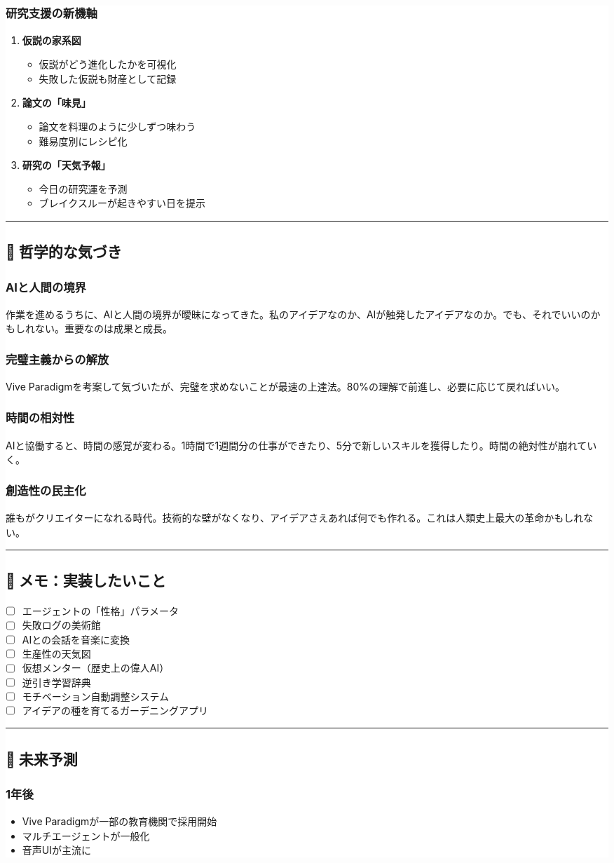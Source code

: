### 研究支援の新機軸
1. **仮説の家系図**
   - 仮説がどう進化したかを可視化
   - 失敗した仮説も財産として記録

2. **論文の「味見」**
   - 論文を料理のように少しずつ味わう
   - 難易度別にレシピ化

3. **研究の「天気予報」**
   - 今日の研究運を予測
   - ブレイクスルーが起きやすい日を提示

---

## 🌈 哲学的な気づき

### AIと人間の境界
作業を進めるうちに、AIと人間の境界が曖昧になってきた。私のアイデアなのか、AIが触発したアイデアなのか。でも、それでいいのかもしれない。重要なのは成果と成長。

### 完璧主義からの解放
Vive Paradigmを考案して気づいたが、完璧を求めないことが最速の上達法。80%の理解で前進し、必要に応じて戻ればいい。

### 時間の相対性
AIと協働すると、時間の感覚が変わる。1時間で1週間分の仕事ができたり、5分で新しいスキルを獲得したり。時間の絶対性が崩れていく。

### 創造性の民主化
誰もがクリエイターになれる時代。技術的な壁がなくなり、アイデアさえあれば何でも作れる。これは人類史上最大の革命かもしれない。

---

## 📝 メモ：実装したいこと

- [ ] エージェントの「性格」パラメータ
- [ ] 失敗ログの美術館
- [ ] AIとの会話を音楽に変換
- [ ] 生産性の天気図
- [ ] 仮想メンター（歴史上の偉人AI）
- [ ] 逆引き学習辞典
- [ ] モチベーション自動調整システム
- [ ] アイデアの種を育てるガーデニングアプリ

---

## 🔮 未来予測

### 1年後
- Vive Paradigmが一部の教育機関で採用開始
- マルチエージェントが一般化
- 音声UIが主流に
